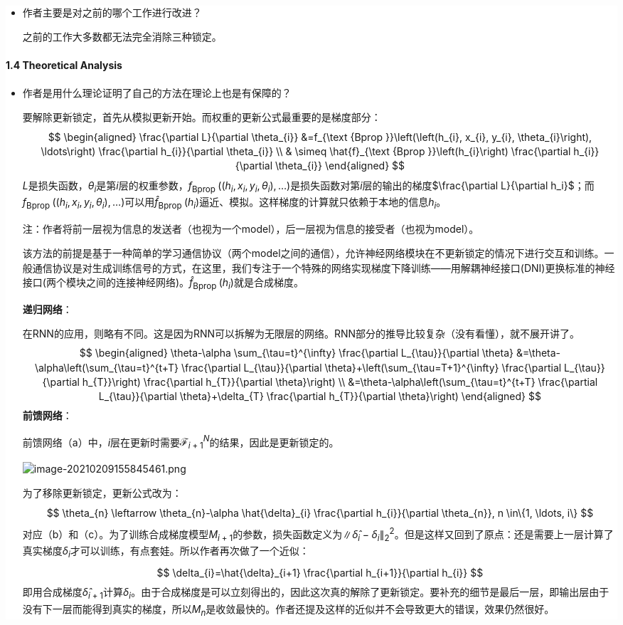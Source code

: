 - 作者主要是对之前的哪个工作进行改进？

  之前的工作大多数都无法完全消除三种锁定。

#### 1.4  Theoretical Analysis

- 作者是用什么理论证明了自己的方法在理论上也是有保障的？

  要解除更新锁定，首先从模拟更新开始。而权重的更新公式最重要的是梯度部分：
  $$
  \begin{aligned}
  \frac{\partial L}{\partial \theta_{i}} &=f_{\text {Bprop }}\left(\left(h_{i}, x_{i}, y_{i}, \theta_{i}\right), \ldots\right) \frac{\partial h_{i}}{\partial \theta_{i}} \\
  & \simeq \hat{f}_{\text {Bprop }}\left(h_{i}\right) \frac{\partial h_{i}}{\partial \theta_{i}}
  \end{aligned}
  $$
  $L$是损失函数，$\theta_i$是第$i$层的权重参数，$f_{\text {Bprop }}\left(\left(h_{i}, x_{i}, y_{i}, \theta_{i}\right), \ldots\right)$是损失函数对第$i$层的输出的梯度$\frac{\partial L}{\partial h_i}$；而$f_{\text {Bprop }}\left(\left(h_{i}, x_{i}, y_{i}, \theta_{i}\right), \ldots\right)$可以用$\hat{f}_{\text {Bprop }}\left(h_{i}\right)$逼近、模拟。这样梯度的计算就只依赖于本地的信息$h_i$。

  注：作者将前一层视为信息的发送者（也视为一个model），后一层视为信息的接受者（也视为model）。

  该方法的前提是基于一种简单的学习通信协议（两个model之间的通信），允许神经网络模块在不更新锁定的情况下进行交互和训练。一般通信协议是对生成训练信号的方式，在这里，我们专注于一个特殊的网络实现梯度下降训练——用解耦神经接口(DNI)更换标准的神经接口(两个模块之间的连接神经网络)。$\hat{f}_{\text {Bprop }}\left(h_{i}\right)$就是合成梯度。

  **递归网络**：

  在RNN的应用，则略有不同。这是因为RNN可以拆解为无限层的网络。RNN部分的推导比较复杂（没有看懂），就不展开讲了。
  $$
  \begin{aligned}
  \theta-\alpha \sum_{\tau=t}^{\infty} \frac{\partial L_{\tau}}{\partial \theta} &=\theta-\alpha\left(\sum_{\tau=t}^{t+T} \frac{\partial L_{\tau}}{\partial \theta}+\left(\sum_{\tau=T+1}^{\infty} \frac{\partial L_{\tau}}{\partial h_{T}}\right) \frac{\partial h_{T}}{\partial \theta}\right) \\
  &=\theta-\alpha\left(\sum_{\tau=t}^{t+T} \frac{\partial L_{\tau}}{\partial \theta}+\delta_{T} \frac{\partial h_{T}}{\partial \theta}\right)
  \end{aligned}
  $$
  **前馈网络**：

  前馈网络（a）中，$i$层在更新时需要$\mathcal{F}^N_{i+1}$的结果，因此是更新锁定的。

  ![image-20210209155845461.png](https://upload-images.jianshu.io/upload_images/16793245-080743317c461ae8.png?imageMogr2/auto-orient/strip%7CimageView2/2/w/1240)

  为了移除更新锁定，更新公式改为：
  $$
  \theta_{n} \leftarrow \theta_{n}-\alpha \hat{\delta}_{i} \frac{\partial h_{i}}{\partial \theta_{n}}, n \in\{1, \ldots, i\}
  $$
  对应（b）和（c）。为了训练合成梯度模型$M_{i+1}$的参数，损失函数定义为$\left\|\hat{\delta}_{i}-\delta_{i}\right\|_{2}^{2}$。但是这样又回到了原点：还是需要上一层计算了真实梯度$\delta_i$才可以训练，有点套娃。所以作者再次做了一个近似：
  $$
  \delta_{i}=\hat{\delta}_{i+1} \frac{\partial h_{i+1}}{\partial h_{i}}
  $$
  即用合成梯度$\hat\delta_{i+1}$计算$\delta_i$。由于合成梯度是可以立刻得出的，因此这次真的解除了更新锁定。要补充的细节是最后一层，即输出层由于没有下一层而能得到真实的梯度，所以$M_n$是收敛最快的。作者还提及这样的近似并不会导致更大的错误，效果仍然很好。
